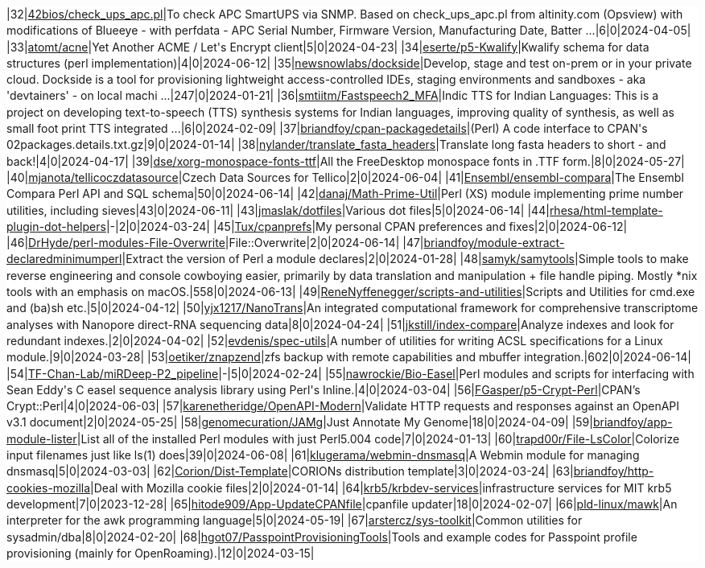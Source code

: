 |32|[42bios/check_ups_apc.pl](https://github.com/42bios/check_ups_apc.pl)|To check APC SmartUPS via SNMP.  Based on check_ups_apc.pl from altinity.com (Opsview) with modifications of Blueeye  -  with perfdata - APC Serial Number, Firmware Version, Manufacturing Date, Batter ...|6|0|2024-04-05|
|33|[atomt/acne](https://github.com/atomt/acne)|Yet Another ACME / Let's Encrypt client|5|0|2024-04-23|
|34|[eserte/p5-Kwalify](https://github.com/eserte/p5-Kwalify)|Kwalify schema for data structures (perl implementation)|4|0|2024-06-12|
|35|[newsnowlabs/dockside](https://github.com/newsnowlabs/dockside)|Develop, stage and test on-prem or in your private cloud. Dockside is a tool for provisioning lightweight access-controlled IDEs, staging environments and sandboxes - aka 'devtainers' - on local machi ...|247|0|2024-01-21|
|36|[smtiitm/Fastspeech2_MFA](https://github.com/smtiitm/Fastspeech2_MFA)|Indic TTS for Indian Languages: This is a project on developing text-to-speech (TTS) synthesis systems for Indian languages, improving quality of synthesis, as well as small foot print TTS integrated  ...|6|0|2024-02-09|
|37|[briandfoy/cpan-packagedetails](https://github.com/briandfoy/cpan-packagedetails)|(Perl) A code interface to CPAN's 02packages.details.txt.gz|9|0|2024-01-14|
|38|[nylander/translate_fasta_headers](https://github.com/nylander/translate_fasta_headers)|Translate long fasta headers to short - and back!|4|0|2024-04-17|
|39|[dse/xorg-monospace-fonts-ttf](https://github.com/dse/xorg-monospace-fonts-ttf)|All the FreeDesktop monospace fonts in .TTF form.|8|0|2024-05-27|
|40|[mjanota/tellicoczdatasource](https://github.com/mjanota/tellicoczdatasource)|Czech Data Sources for Tellico|2|0|2024-06-04|
|41|[Ensembl/ensembl-compara](https://github.com/Ensembl/ensembl-compara)|The Ensembl Compara Perl API and SQL schema|50|0|2024-06-14|
|42|[danaj/Math-Prime-Util](https://github.com/danaj/Math-Prime-Util)|Perl (XS) module implementing prime number utilities, including sieves|43|0|2024-06-11|
|43|[jmaslak/dotfiles](https://github.com/jmaslak/dotfiles)|Various dot files|5|0|2024-06-14|
|44|[rhesa/html-template-plugin-dot-helpers](https://github.com/rhesa/html-template-plugin-dot-helpers)|-|2|0|2024-03-24|
|45|[Tux/cpanprefs](https://github.com/Tux/cpanprefs)|My personal CPAN preferences and fixes|2|0|2024-06-12|
|46|[DrHyde/perl-modules-File-Overwrite](https://github.com/DrHyde/perl-modules-File-Overwrite)|File::Overwrite|2|0|2024-06-14|
|47|[briandfoy/module-extract-declaredminimumperl](https://github.com/briandfoy/module-extract-declaredminimumperl)|Extract the version of Perl a module declares|2|0|2024-01-28|
|48|[samyk/samytools](https://github.com/samyk/samytools)|Simple tools to make reverse engineering and console cowboying easier, primarily by data translation and manipulation + file handle piping. Mostly *nix tools with an emphasis on macOS.|558|0|2024-06-13|
|49|[ReneNyffenegger/scripts-and-utilities](https://github.com/ReneNyffenegger/scripts-and-utilities)|Scripts and Utilities for cmd.exe and (ba)sh etc.|5|0|2024-04-12|
|50|[yjx1217/NanoTrans](https://github.com/yjx1217/NanoTrans)|An integrated computational framework for comprehensive transcriptome analyses with Nanopore direct-RNA sequencing data|8|0|2024-04-24|
|51|[jkstill/index-compare](https://github.com/jkstill/index-compare)|Analyze indexes and look for redundant indexes.|2|0|2024-04-02|
|52|[evdenis/spec-utils](https://github.com/evdenis/spec-utils)|A number of utilities for writing ACSL specifications for a Linux module.|9|0|2024-03-28|
|53|[oetiker/znapzend](https://github.com/oetiker/znapzend)|zfs backup with remote capabilities and mbuffer integration.|602|0|2024-06-14|
|54|[TF-Chan-Lab/miRDeep-P2_pipeline](https://github.com/TF-Chan-Lab/miRDeep-P2_pipeline)|-|5|0|2024-02-24|
|55|[nawrockie/Bio-Easel](https://github.com/nawrockie/Bio-Easel)|Perl modules and scripts for interfacing with Sean Eddy's C easel sequence analysis library using Perl's Inline.|4|0|2024-03-04|
|56|[FGasper/p5-Crypt-Perl](https://github.com/FGasper/p5-Crypt-Perl)|CPAN’s Crypt::Perl|4|0|2024-06-03|
|57|[karenetheridge/OpenAPI-Modern](https://github.com/karenetheridge/OpenAPI-Modern)|Validate HTTP requests and responses against an OpenAPI v3.1 document|2|0|2024-05-25|
|58|[genomecuration/JAMg](https://github.com/genomecuration/JAMg)|Just Annotate My Genome|18|0|2024-04-09|
|59|[briandfoy/app-module-lister](https://github.com/briandfoy/app-module-lister)|List all of the installed Perl modules with just Perl5.004 code|7|0|2024-01-13|
|60|[trapd00r/File-LsColor](https://github.com/trapd00r/File-LsColor)|Colorize input filenames just like ls(1) does|39|0|2024-06-08|
|61|[klugerama/webmin-dnsmasq](https://github.com/klugerama/webmin-dnsmasq)|A Webmin module for managing dnsmasq|5|0|2024-03-03|
|62|[Corion/Dist-Template](https://github.com/Corion/Dist-Template)|CORIONs distribution template|3|0|2024-03-24|
|63|[briandfoy/http-cookies-mozilla](https://github.com/briandfoy/http-cookies-mozilla)|Deal with Mozilla cookie files|2|0|2024-01-14|
|64|[krb5/krbdev-services](https://github.com/krb5/krbdev-services)|infrastructure services for MIT krb5 development|7|0|2023-12-28|
|65|[hitode909/App-UpdateCPANfile](https://github.com/hitode909/App-UpdateCPANfile)|cpanfile updater|18|0|2024-02-07|
|66|[pld-linux/mawk](https://github.com/pld-linux/mawk)|An interpreter for the awk programming language|5|0|2024-05-19|
|67|[arstercz/sys-toolkit](https://github.com/arstercz/sys-toolkit)|Common utilities for sysadmin/dba|8|0|2024-02-20|
|68|[hgot07/PasspointProvisioningTools](https://github.com/hgot07/PasspointProvisioningTools)|Tools and example codes for Passpoint profile provisioning (mainly for OpenRoaming).|12|0|2024-03-15|